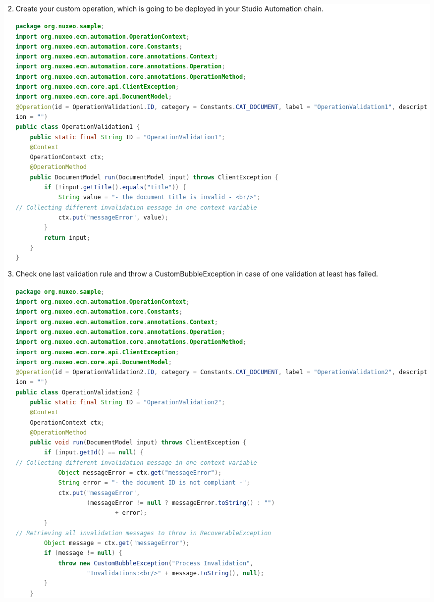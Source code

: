 2.  Create your custom operation, which is going to be deployed in your Studio Automation chain.

    ```java
    package org.nuxeo.sample;
    import org.nuxeo.ecm.automation.OperationContext;
    import org.nuxeo.ecm.automation.core.Constants;
    import org.nuxeo.ecm.automation.core.annotations.Context;
    import org.nuxeo.ecm.automation.core.annotations.Operation;
    import org.nuxeo.ecm.automation.core.annotations.OperationMethod;
    import org.nuxeo.ecm.core.api.ClientException;
    import org.nuxeo.ecm.core.api.DocumentModel;
    @Operation(id = OperationValidation1.ID, category = Constants.CAT_DOCUMENT, label = "OperationValidation1", description = "")
    public class OperationValidation1 {
    	public static final String ID = "OperationValidation1";
    	@Context
    	OperationContext ctx;
    	@OperationMethod
    	public DocumentModel run(DocumentModel input) throws ClientException {
    		if (!input.getTitle().equals("title")) {
    			String value = "- the document title is invalid - <br/>";
    // Collecting different invalidation message in one context variable
    			ctx.put("messageError", value);
    		}
    		return input;
    	}
    }

    ```

3.  Check one last validation rule and throw a CustomBubbleException in case of one validation at least has failed.

    ```java
    package org.nuxeo.sample;
    import org.nuxeo.ecm.automation.OperationContext;
    import org.nuxeo.ecm.automation.core.Constants;
    import org.nuxeo.ecm.automation.core.annotations.Context;
    import org.nuxeo.ecm.automation.core.annotations.Operation;
    import org.nuxeo.ecm.automation.core.annotations.OperationMethod;
    import org.nuxeo.ecm.core.api.ClientException;
    import org.nuxeo.ecm.core.api.DocumentModel;
    @Operation(id = OperationValidation2.ID, category = Constants.CAT_DOCUMENT, label = "OperationValidation2", description = "")
    public class OperationValidation2 {
    	public static final String ID = "OperationValidation2";
    	@Context
    	OperationContext ctx;
    	@OperationMethod
    	public void run(DocumentModel input) throws ClientException {
    		if (input.getId() == null) {
    // Collecting different invalidation message in one context variable
    			Object messageError = ctx.get("messageError");
    			String error = "- the document ID is not compliant -";
    			ctx.put("messageError",
    					(messageError != null ? messageError.toString() : "")
    							+ error);
    		}
    // Retrieving all invalidation messages to throw in RecoverableException
    		Object message = ctx.get("messageError");
    		if (message != null) {
    			throw new CustomBubbleException("Process Invalidation",
    					"Invalidations:<br/>" + message.toString(), null);
    		}
    	}